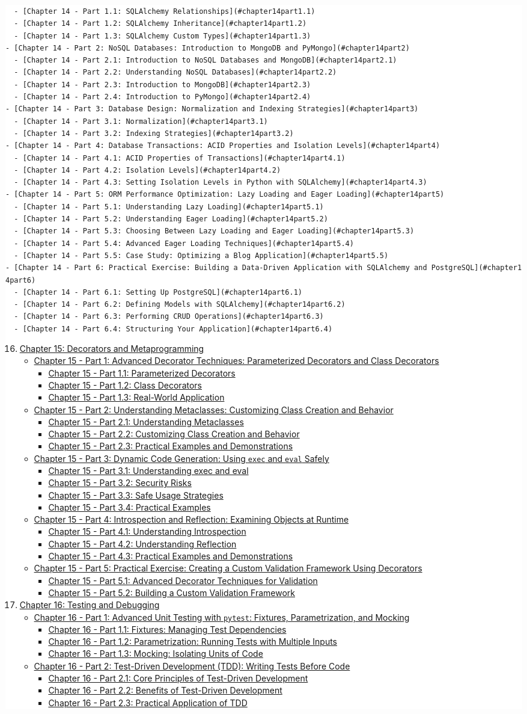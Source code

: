       - [Chapter 14 - Part 1.1: SQLAlchemy Relationships](#chapter14part1.1)
      - [Chapter 14 - Part 1.2: SQLAlchemy Inheritance](#chapter14part1.2)
      - [Chapter 14 - Part 1.3: SQLAlchemy Custom Types](#chapter14part1.3)
    - [Chapter 14 - Part 2: NoSQL Databases: Introduction to MongoDB and PyMongo](#chapter14part2)
      - [Chapter 14 - Part 2.1: Introduction to NoSQL Databases and MongoDB](#chapter14part2.1)
      - [Chapter 14 - Part 2.2: Understanding NoSQL Databases](#chapter14part2.2)
      - [Chapter 14 - Part 2.3: Introduction to MongoDB](#chapter14part2.3)
      - [Chapter 14 - Part 2.4: Introduction to PyMongo](#chapter14part2.4)
    - [Chapter 14 - Part 3: Database Design: Normalization and Indexing Strategies](#chapter14part3)
      - [Chapter 14 - Part 3.1: Normalization](#chapter14part3.1)
      - [Chapter 14 - Part 3.2: Indexing Strategies](#chapter14part3.2)
    - [Chapter 14 - Part 4: Database Transactions: ACID Properties and Isolation Levels](#chapter14part4)
      - [Chapter 14 - Part 4.1: ACID Properties of Transactions](#chapter14part4.1)
      - [Chapter 14 - Part 4.2: Isolation Levels](#chapter14part4.2)
      - [Chapter 14 - Part 4.3: Setting Isolation Levels in Python with SQLAlchemy](#chapter14part4.3)
    - [Chapter 14 - Part 5: ORM Performance Optimization: Lazy Loading and Eager Loading](#chapter14part5)
      - [Chapter 14 - Part 5.1: Understanding Lazy Loading](#chapter14part5.1)
      - [Chapter 14 - Part 5.2: Understanding Eager Loading](#chapter14part5.2)
      - [Chapter 14 - Part 5.3: Choosing Between Lazy Loading and Eager Loading](#chapter14part5.3)
      - [Chapter 14 - Part 5.4: Advanced Eager Loading Techniques](#chapter14part5.4)
      - [Chapter 14 - Part 5.5: Case Study: Optimizing a Blog Application](#chapter14part5.5)
    - [Chapter 14 - Part 6: Practical Exercise: Building a Data-Driven Application with SQLAlchemy and PostgreSQL](#chapter14part6)
      - [Chapter 14 - Part 6.1: Setting Up PostgreSQL](#chapter14part6.1)
      - [Chapter 14 - Part 6.2: Defining Models with SQLAlchemy](#chapter14part6.2)
      - [Chapter 14 - Part 6.3: Performing CRUD Operations](#chapter14part6.3)
      - [Chapter 14 - Part 6.4: Structuring Your Application](#chapter14part6.4)
16. [Chapter 15: Decorators and Metaprogramming](#chapter15)
    - [Chapter 15 - Part 1: Advanced Decorator Techniques: Parameterized Decorators and Class Decorators](#chapter15part1)
      - [Chapter 15 - Part 1.1: Parameterized Decorators](#chapter15part1.1)
      - [Chapter 15 - Part 1.2: Class Decorators](#chapter15part1.2)
      - [Chapter 15 - Part 1.3: Real-World Application](#chapter15part1.3)
    - [Chapter 15 - Part 2: Understanding Metaclasses: Customizing Class Creation and Behavior](#chapter15part2)
      - [Chapter 15 - Part 2.1: Understanding Metaclasses](#chapter15part2.1)
      - [Chapter 15 - Part 2.2: Customizing Class Creation and Behavior](#chapter15part2.2)
      - [Chapter 15 - Part 2.3: Practical Examples and Demonstrations](#chapter15part2.3)
    - [Chapter 15 - Part 3: Dynamic Code Generation: Using `exec` and `eval` Safely](#chapter15part3)
      - [Chapter 15 - Part 3.1: Understanding exec and eval](#chapter15part3.1)
      - [Chapter 15 - Part 3.2: Security Risks](#chapter15part3.2)
      - [Chapter 15 - Part 3.3: Safe Usage Strategies](#chapter15part3.3)
      - [Chapter 15 - Part 3.4: Practical Examples](#chapter15part3.4)
    - [Chapter 15 - Part 4: Introspection and Reflection: Examining Objects at Runtime](#chapter15part4)
      - [Chapter 15 - Part 4.1: Understanding Introspection](#chapter15part4.1)
      - [Chapter 15 - Part 4.2: Understanding Reflection](#chapter15part4.2)
      - [Chapter 15 - Part 4.3: Practical Examples and Demonstrations](#chapter15part4.3)
    - [Chapter 15 - Part 5: Practical Exercise: Creating a Custom Validation Framework Using Decorators](#chapter15part5)
      - [Chapter 15 - Part 5.1: Advanced Decorator Techniques for Validation](#chapter15part5.1)
      - [Chapter 15 - Part 5.2: Building a Custom Validation Framework](#chapter15part5.2)
17. [Chapter 16: Testing and Debugging](#chapter16)
    - [Chapter 16 - Part 1: Advanced Unit Testing with `pytest`: Fixtures, Parametrization, and Mocking](#chapter16part1)
      - [Chapter 16 - Part 1.1: Fixtures: Managing Test Dependencies](#chapter16part1.1)
      - [Chapter 16 - Part 1.2: Parametrization: Running Tests with Multiple Inputs](#chapter16part1.2)
      - [Chapter 16 - Part 1.3: Mocking: Isolating Units of Code](#chapter16part1.3)
    - [Chapter 16 - Part 2: Test-Driven Development (TDD): Writing Tests Before Code](#chapter16part2)
      - [Chapter 16 - Part 2.1: Core Principles of Test-Driven Development](#chapter16part2.1)
      - [Chapter 16 - Part 2.2: Benefits of Test-Driven Development](#chapter16part2.2)
      - [Chapter 16 - Part 2.3: Practical Application of TDD](#chapter16part2.3)